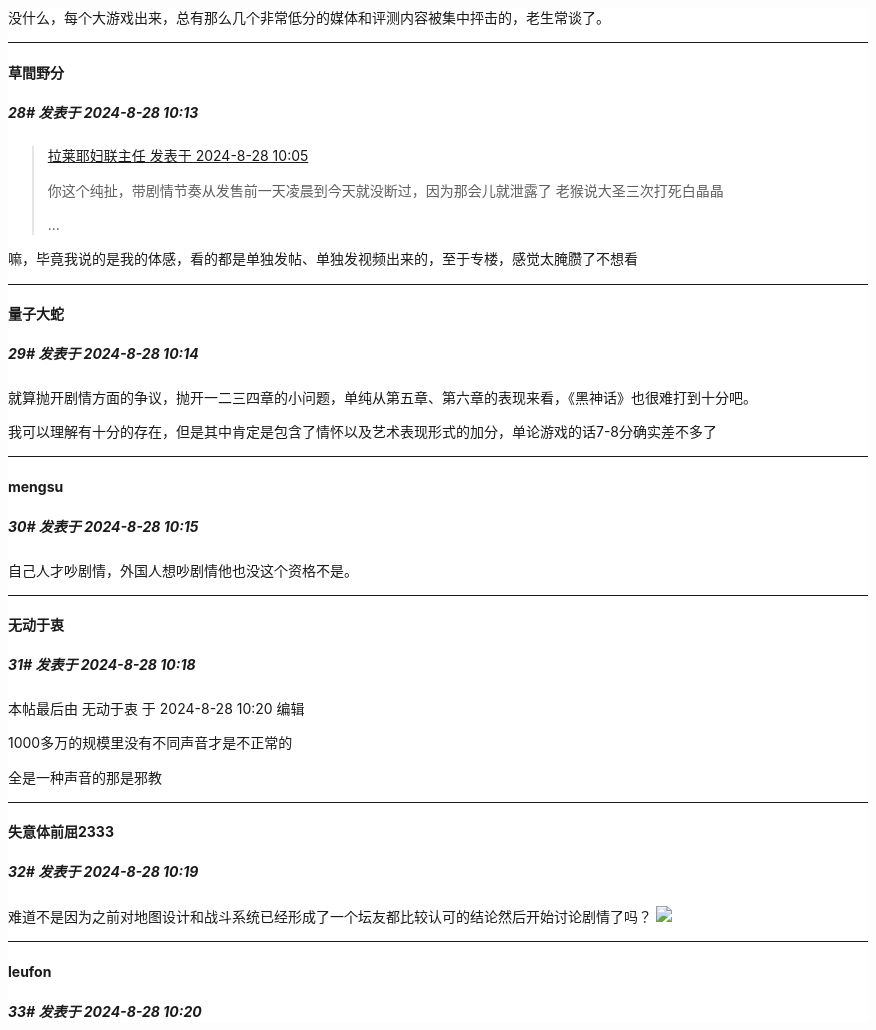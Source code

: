 没什么，每个大游戏出来，总有那么几个非常低分的媒体和评测内容被集中抨击的，老生常谈了。

*****

####  草間野分  
##### 28#       发表于 2024-8-28 10:13

<blockquote><a href="httphttps://bbs.saraba1st.com/2b/forum.php?mod=redirect&amp;goto=findpost&amp;pid=66038977&amp;ptid=2196963" target="_blank">拉莱耶妇联主任 发表于 2024-8-28 10:05</a>

你这个纯扯，带剧情节奏从发售前一天凌晨到今天就没断过，因为那会儿就泄露了 老猴说大圣三次打死白晶晶

 ...</blockquote>
嘛，毕竟我说的是我的体感，看的都是单独发帖、单独发视频出来的，至于专楼，感觉太腌臜了不想看

*****

####  量子大蛇  
##### 29#       发表于 2024-8-28 10:14

就算抛开剧情方面的争议，抛开一二三四章的小问题，单纯从第五章、第六章的表现来看，《黑神话》也很难打到十分吧。

我可以理解有十分的存在，但是其中肯定是包含了情怀以及艺术表现形式的加分，单论游戏的话7-8分确实差不多了

*****

####  mengsu  
##### 30#       发表于 2024-8-28 10:15

自己人才吵剧情，外国人想吵剧情他也没这个资格不是。

*****

####  无动于衷  
##### 31#       发表于 2024-8-28 10:18

 本帖最后由 无动于衷 于 2024-8-28 10:20 编辑 

1000多万的规模里没有不同声音才是不正常的

全是一种声音的那是邪教

*****

####  失意体前屈2333  
##### 32#       发表于 2024-8-28 10:19

难道不是因为之前对地图设计和战斗系统已经形成了一个坛友都比较认可的结论然后开始讨论剧情了吗？
<img src="https://static.saraba1st.com/image/smiley/face2017/008.png" referrerpolicy="no-referrer">

*****

####  leufon  
##### 33#       发表于 2024-8-28 10:20
